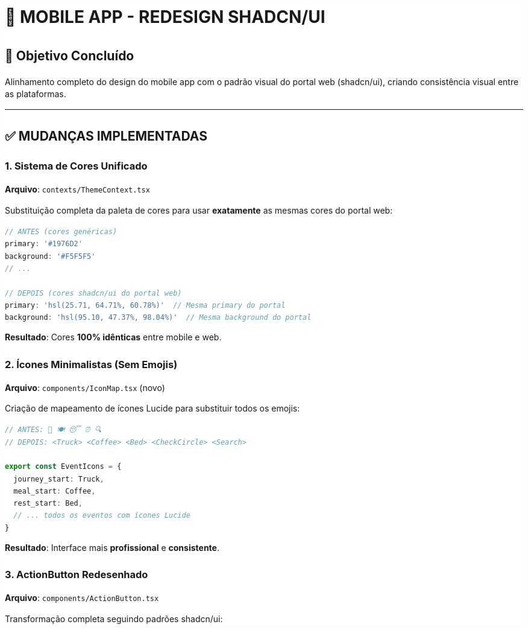 # 📱 MOBILE APP - REDESIGN SHADCN/UI

## 🎯 **Objetivo Concluído**
Alinhamento completo do design do mobile app com o padrão visual do portal web (shadcn/ui), criando consistência visual entre as plataformas.

---

## ✅ **MUDANÇAS IMPLEMENTADAS**

### 1. **Sistema de Cores Unificado**
**Arquivo**: `contexts/ThemeContext.tsx`

Substituição completa da paleta de cores para usar **exatamente** as mesmas cores do portal web:

```typescript
// ANTES (cores genéricas)
primary: '#1976D2'
background: '#F5F5F5'
// ...

// DEPOIS (cores shadcn/ui do portal web)
primary: 'hsl(25.71, 64.71%, 60.78%)'  // Mesma primary do portal
background: 'hsl(95.10, 47.37%, 98.04%)'  // Mesma background do portal
```

**Resultado**: Cores **100% idênticas** entre mobile e web.

### 2. **Ícones Minimalistas (Sem Emojis)**
**Arquivo**: `components/IconMap.tsx` (novo)

Criação de mapeamento de ícones Lucide para substituir todos os emojis:

```typescript
// ANTES: 🚛 🍽️ 😴 ⏰ 🔍
// DEPOIS: <Truck> <Coffee> <Bed> <CheckCircle> <Search>

export const EventIcons = {
  journey_start: Truck,
  meal_start: Coffee,
  rest_start: Bed,
  // ... todos os eventos com ícones Lucide
}
```

**Resultado**: Interface mais **profissional** e **consistente**.

### 3. **ActionButton Redesenhado**
**Arquivo**: `components/ActionButton.tsx`

Transformação completa seguindo padrões shadcn/ui:
